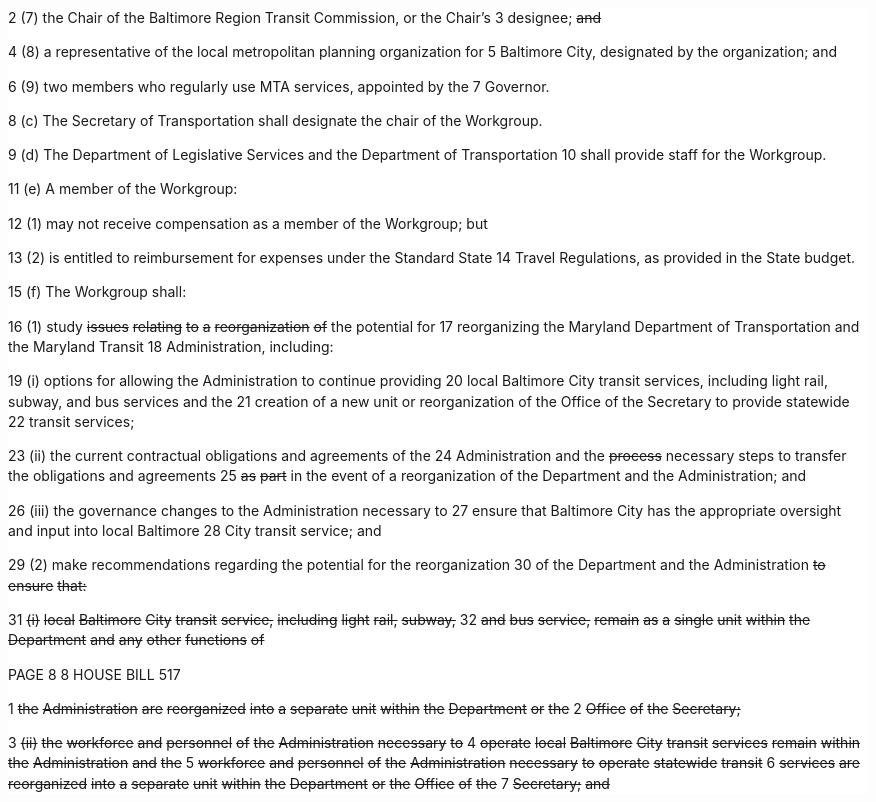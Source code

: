2 (7) the Chair of the Baltimore Region Transit Commission, or the Chair’s
3 designee; ~~and~~

4 (8) a representative of the local metropolitan planning organization for
5 Baltimore City, designated by the organization; and

6 (9) two members who regularly use MTA services, appointed by the
7 Governor.

8 (c) The Secretary of Transportation shall designate the chair of the Workgroup.

9 (d) The Department of Legislative Services and the Department of Transportation
10 shall provide staff for the Workgroup.

11 (e) A member of the Workgroup:

12 (1) may not receive compensation as a member of the Workgroup; but

13 (2) is entitled to reimbursement for expenses under the Standard State
14 Travel Regulations, as provided in the State budget.

15 (f) The Workgroup shall:

16 (1) study ~~issues~~ ~~relating~~ ~~to~~ ~~a~~ ~~reorganization~~ ~~of~~ the potential for
17 reorganizing the Maryland Department of Transportation and the Maryland Transit
18 Administration, including:

19 (i) options for allowing the Administration to continue providing
20 local Baltimore City transit services, including light rail, subway, and bus services and the
21 creation of a new unit or reorganization of the Office of the Secretary to provide statewide
22 transit services;

23 (ii) the current contractual obligations and agreements of the
24 Administration and the ~~process~~ necessary steps to transfer the obligations and agreements
25 ~~as~~ ~~part~~ in the event of a reorganization of the Department and the Administration; and

26 (iii) the governance changes to the Administration necessary to
27 ensure that Baltimore City has the appropriate oversight and input into local Baltimore
28 City transit service; and

29 (2) make recommendations regarding the potential for the reorganization
30 of the Department and the Administration ~~to~~ ~~ensure~~ ~~that:~~

31 ~~(i)~~ ~~local~~ ~~Baltimore~~ ~~City~~ ~~transit~~ ~~service,~~ ~~including~~ ~~light~~ ~~rail,~~ ~~subway,~~
32 ~~and~~ ~~bus~~ ~~service,~~ ~~remain~~ ~~as~~ ~~a~~ ~~single~~ ~~unit~~ ~~within~~ ~~the~~ ~~Department~~ ~~and~~ ~~any~~ ~~other~~ ~~functions~~ ~~of~~

PAGE 8
8 HOUSE BILL 517

1 ~~the~~ ~~Administration~~ ~~are~~ ~~reorganized~~ ~~into~~ ~~a~~ ~~separate~~ ~~unit~~ ~~within~~ ~~the~~ ~~Department~~ ~~or~~ ~~the~~
2 ~~Office~~ ~~of~~ ~~the~~ ~~Secretary;~~

3 ~~(ii)~~ ~~the~~ ~~workforce~~ ~~and~~ ~~personnel~~ ~~of~~ ~~the~~ ~~Administration~~ ~~necessary~~ ~~to~~
4 ~~operate~~ ~~local~~ ~~Baltimore~~ ~~City~~ ~~transit~~ ~~services~~ ~~remain~~ ~~within~~ ~~the~~ ~~Administration~~ ~~and~~ ~~the~~
5 ~~workforce~~ ~~and~~ ~~personnel~~ ~~of~~ ~~the~~ ~~Administration~~ ~~necessary~~ ~~to~~ ~~operate~~ ~~statewide~~ ~~transit~~
6 ~~services~~ ~~are~~ ~~reorganized~~ ~~into~~ ~~a~~ ~~separate~~ ~~unit~~ ~~within~~ ~~the~~ ~~Department~~ ~~or~~ ~~the~~ ~~Office~~ ~~of~~ ~~the~~
7 ~~Secretary;~~ ~~and~~
